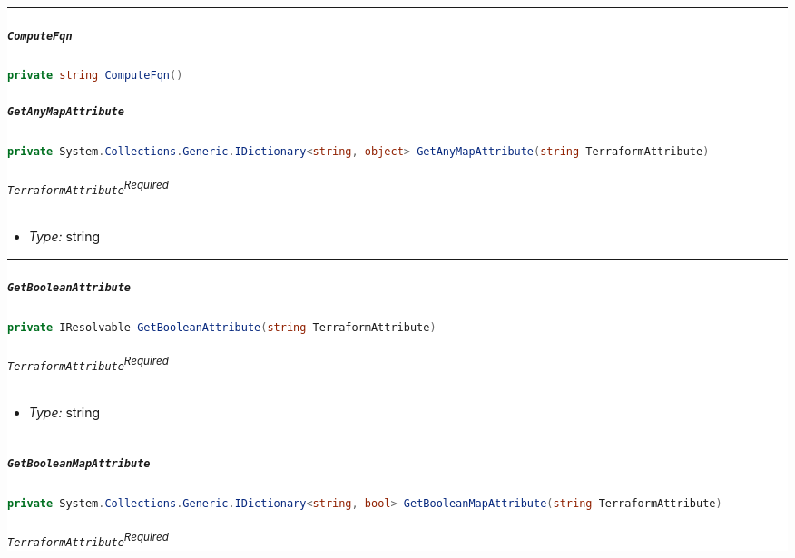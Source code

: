 
---

##### `ComputeFqn` <a name="ComputeFqn" id="@cdktf/provider-acme.registration.RegistrationExternalAccountBindingOutputReference.computeFqn"></a>

```csharp
private string ComputeFqn()
```

##### `GetAnyMapAttribute` <a name="GetAnyMapAttribute" id="@cdktf/provider-acme.registration.RegistrationExternalAccountBindingOutputReference.getAnyMapAttribute"></a>

```csharp
private System.Collections.Generic.IDictionary<string, object> GetAnyMapAttribute(string TerraformAttribute)
```

###### `TerraformAttribute`<sup>Required</sup> <a name="TerraformAttribute" id="@cdktf/provider-acme.registration.RegistrationExternalAccountBindingOutputReference.getAnyMapAttribute.parameter.terraformAttribute"></a>

- *Type:* string

---

##### `GetBooleanAttribute` <a name="GetBooleanAttribute" id="@cdktf/provider-acme.registration.RegistrationExternalAccountBindingOutputReference.getBooleanAttribute"></a>

```csharp
private IResolvable GetBooleanAttribute(string TerraformAttribute)
```

###### `TerraformAttribute`<sup>Required</sup> <a name="TerraformAttribute" id="@cdktf/provider-acme.registration.RegistrationExternalAccountBindingOutputReference.getBooleanAttribute.parameter.terraformAttribute"></a>

- *Type:* string

---

##### `GetBooleanMapAttribute` <a name="GetBooleanMapAttribute" id="@cdktf/provider-acme.registration.RegistrationExternalAccountBindingOutputReference.getBooleanMapAttribute"></a>

```csharp
private System.Collections.Generic.IDictionary<string, bool> GetBooleanMapAttribute(string TerraformAttribute)
```

###### `TerraformAttribute`<sup>Required</sup> <a name="TerraformAttribute" id="@cdktf/provider-acme.registration.RegistrationExternalAccountBindingOutputReference.getBooleanMapAttribute.parameter.terraformAttribute"></a>
